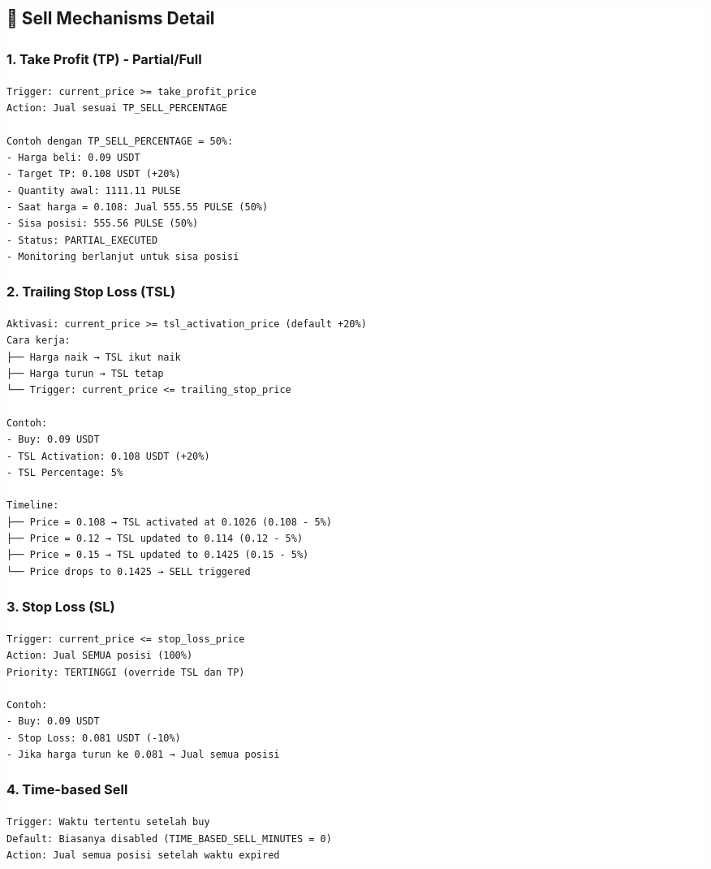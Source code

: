 ## 🎯 Sell Mechanisms Detail

### **1. Take Profit (TP) - Partial/Full**
```
Trigger: current_price >= take_profit_price
Action: Jual sesuai TP_SELL_PERCENTAGE

Contoh dengan TP_SELL_PERCENTAGE = 50%:
- Harga beli: 0.09 USDT
- Target TP: 0.108 USDT (+20%)
- Quantity awal: 1111.11 PULSE
- Saat harga = 0.108: Jual 555.55 PULSE (50%)
- Sisa posisi: 555.56 PULSE (50%)
- Status: PARTIAL_EXECUTED
- Monitoring berlanjut untuk sisa posisi
```

### **2. Trailing Stop Loss (TSL)**
```
Aktivasi: current_price >= tsl_activation_price (default +20%)
Cara kerja:
├── Harga naik → TSL ikut naik
├── Harga turun → TSL tetap
└── Trigger: current_price <= trailing_stop_price

Contoh:
- Buy: 0.09 USDT
- TSL Activation: 0.108 USDT (+20%)
- TSL Percentage: 5%

Timeline:
├── Price = 0.108 → TSL activated at 0.1026 (0.108 - 5%)
├── Price = 0.12 → TSL updated to 0.114 (0.12 - 5%)
├── Price = 0.15 → TSL updated to 0.1425 (0.15 - 5%)
└── Price drops to 0.1425 → SELL triggered
```

### **3. Stop Loss (SL)**
```
Trigger: current_price <= stop_loss_price
Action: Jual SEMUA posisi (100%)
Priority: TERTINGGI (override TSL dan TP)

Contoh:
- Buy: 0.09 USDT
- Stop Loss: 0.081 USDT (-10%)
- Jika harga turun ke 0.081 → Jual semua posisi
```

### **4. Time-based Sell**
```
Trigger: Waktu tertentu setelah buy
Default: Biasanya disabled (TIME_BASED_SELL_MINUTES = 0)
Action: Jual semua posisi setelah waktu expired
```
